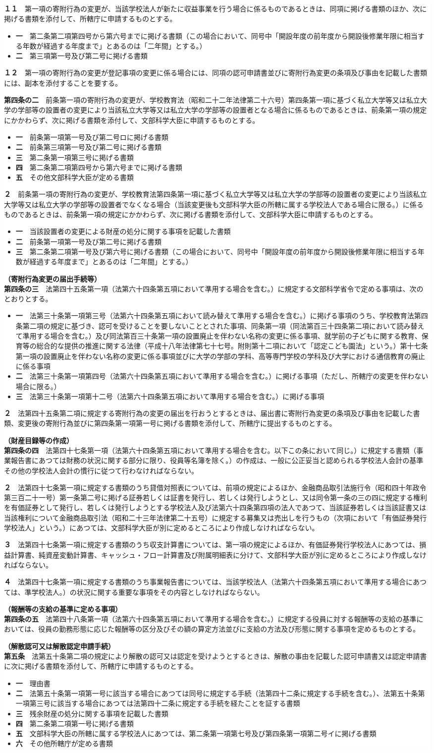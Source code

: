 **１１**　第一項の寄附行為の変更が、当該学校法人が新たに収益事業を行う場合に係るものであるときは、同項に掲げる書類のほか、次に掲げる書類を添付して、所轄庁に申請するものとする。  
* **一**　第二条第二項第四号から第六号までに掲げる書類（この場合において、同号中「開設年度の前年度から開設後修業年限に相当する年数が経過する年度まで」とあるのは「二年間」とする。）  
* **二**　第三項第一号及び第二号に掲げる書類  
  
**１２**　第一項の寄附行為の変更が登記事項の変更に係る場合には、同項の認可申請書並びに寄附行為変更の条項及び事由を記載した書類には、副本を添付することを要する。  
  
**第四条の二**　前条第一項の寄附行為の変更が、学校教育法（昭和二十二年法律第二十六号）第四条第一項に基づく私立大学等又は私立大学の学部等の設置者の変更により当該私立大学等又は私立大学の学部等の設置者となる場合に係るものであるときは、前条第一項の規定にかかわらず、次に掲げる書類を添付して、文部科学大臣に申請するものとする。  
* **一**　前条第一項第一号及び第二号ロに掲げる書類  
* **二**　前条第三項第一号及び第二号に掲げる書類  
* **三**　第二条第一項第三号に掲げる書類  
* **四**　第二条第二項第四号から第六号までに掲げる書類  
* **五**　その他文部科学大臣が定める書類  
  
**２**　前条第一項の寄附行為の変更が、学校教育法第四条第一項に基づく私立大学等又は私立大学の学部等の設置者の変更により当該私立大学等又は私立大学の学部等の設置者でなくなる場合（当該変更後も文部科学大臣の所轄に属する学校法人である場合に限る。）に係るものであるときは、前条第一項の規定にかかわらず、次に掲げる書類を添付して、文部科学大臣に申請するものとする。  
* **一**　当該設置者の変更による財産の処分に関する事項を記載した書類  
* **二**　前条第一項第一号及び第二号に掲げる書類  
* **三**　第二条第二項第一号及び第六号に掲げる書類（この場合において、同号中「開設年度の前年度から開設後修業年限に相当する年数が経過する年度まで」とあるのは「二年間」とする。）  
  
**（寄附行為変更の届出手続等）**  
**第四条の三**　法第四十五条第一項（法第六十四条第五項において準用する場合を含む。）に規定する文部科学省令で定める事項は、次のとおりとする。  
* **一**　法第三十条第一項第三号（法第六十四条第五項において読み替えて準用する場合を含む。）に掲げる事項のうち、学校教育法第四条第二項の規定に基づき、認可を受けることを要しないこととされた事項、同条第一項（同法第百三十四条第二項において読み替えて準用する場合を含む。）及び同法第百三十条第一項の設置廃止を伴わない名称の変更に係る事項、就学前の子どもに関する教育、保育等の総合的な提供の推進に関する法律（平成十八年法律第七十七号。附則第十二項において「認定こども園法」という。）第十七条第一項の設置廃止を伴わない名称の変更に係る事項並びに大学の学部の学科、高等専門学校の学科及び大学における通信教育の廃止に係る事項  
* **二**　法第三十条第一項第四号（法第六十四条第五項において準用する場合を含む。）に掲げる事項（ただし、所轄庁の変更を伴わない場合に限る。）  
* **三**　法第三十条第一項第十二号（法第六十四条第五項において準用する場合を含む。）に掲げる事項  
  
**２**　法第四十五条第二項に規定する寄附行為の変更の届出を行おうとするときは、届出書に寄附行為変更の条項及び事由を記載した書類、変更後の寄附行為並びに第四条第一項第一号に掲げる書類を添付して、所轄庁に提出するものとする。  
  
**（財産目録等の作成）**  
**第四条の四**　法第四十七条第一項（法第六十四条第五項において準用する場合を含む。以下この条において同じ。）に規定する書類（事業報告書にあつては財務の状況に関する部分に限り、役員等名簿を除く。）の作成は、一般に公正妥当と認められる学校法人会計の基準その他の学校法人会計の慣行に従つて行わなければならない。  
  
**２**　法第四十七条第一項に規定する書類のうち貸借対照表については、前項の規定によるほか、金融商品取引法施行令（昭和四十年政令第三百二十一号）第一条第二号に掲げる証券若しくは証書を発行し、若しくは発行しようとし、又は同令第一条の三の四に規定する権利を有価証券として発行し、若しくは発行しようとする学校法人及び法第六十四条第四項の法人であつて、当該証券若しくは当該証書又は当該権利について金融商品取引法（昭和二十三年法律第二十五号）に規定する募集又は売出しを行うもの（次項において「有価証券発行学校法人」という。）にあつては、文部科学大臣が別に定めるところにより作成しなければならない。  
  
**３**　法第四十七条第一項に規定する書類のうち収支計算書については、第一項の規定によるほか、有価証券発行学校法人にあつては、損益計算書、純資産変動計算書、キャッシュ・フロー計算書及び附属明細表に分けて、文部科学大臣が別に定めるところにより作成しなければならない。  
  
**４**　法第四十七条第一項に規定する書類のうち事業報告書については、当該学校法人（法第六十四条第五項において準用する場合にあつては、準学校法人。）の状況に関する重要な事項をその内容としなければならない。  
  
**（報酬等の支給の基準に定める事項）**  
**第四条の五**　法第四十八条第一項（法第六十四条第五項において準用する場合を含む。）に規定する役員に対する報酬等の支給の基準においては、役員の勤務形態に応じた報酬等の区分及びその額の算定方法並びに支給の方法及び形態に関する事項を定めるものとする。  
  
**（解散認可又は解散認定申請手続）**  
**第五条**　法第五十条第二項の規定により解散の認可又は認定を受けようとするときは、解散の事由を記載した認可申請書又は認定申請書に次に掲げる書類を添付して、所轄庁に申請するものとする。  
* **一**　理由書  
* **二**　法第五十条第一項第一号に該当する場合にあつては同号に規定する手続（法第四十二条に規定する手続を含む。）、法第五十条第一項第三号に該当する場合にあつては法第四十二条に規定する手続を経たことを証する書類  
* **三**　残余財産の処分に関する事項を記載した書類  
* **四**　第二条第二項第一号に掲げる書類  
* **五**　文部科学大臣の所轄に属する学校法人にあつては、第二条第一項第七号及び第四条第一項第二号イに掲げる書類  
* **六**　その他所轄庁が定める書類  
  